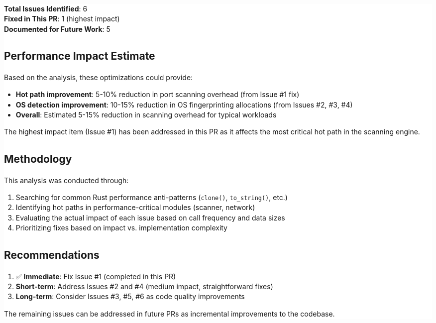 **Total Issues Identified**: 6  
**Fixed in This PR**: 1 (highest impact)  
**Documented for Future Work**: 5

## Performance Impact Estimate

Based on the analysis, these optimizations could provide:
- **Hot path improvement**: 5-10% reduction in port scanning overhead (from Issue #1 fix)
- **OS detection improvement**: 10-15% reduction in OS fingerprinting allocations (from Issues #2, #3, #4)
- **Overall**: Estimated 5-15% reduction in scanning overhead for typical workloads

The highest impact item (Issue #1) has been addressed in this PR as it affects the most critical hot path in the scanning engine.

## Methodology

This analysis was conducted through:
1. Searching for common Rust performance anti-patterns (`clone()`, `to_string()`, etc.)
2. Identifying hot paths in performance-critical modules (scanner, network)
3. Evaluating the actual impact of each issue based on call frequency and data sizes
4. Prioritizing fixes based on impact vs. implementation complexity

## Recommendations

1. ✅ **Immediate**: Fix Issue #1 (completed in this PR)
2. **Short-term**: Address Issues #2 and #4 (medium impact, straightforward fixes)
3. **Long-term**: Consider Issues #3, #5, #6 as code quality improvements

The remaining issues can be addressed in future PRs as incremental improvements to the codebase.
